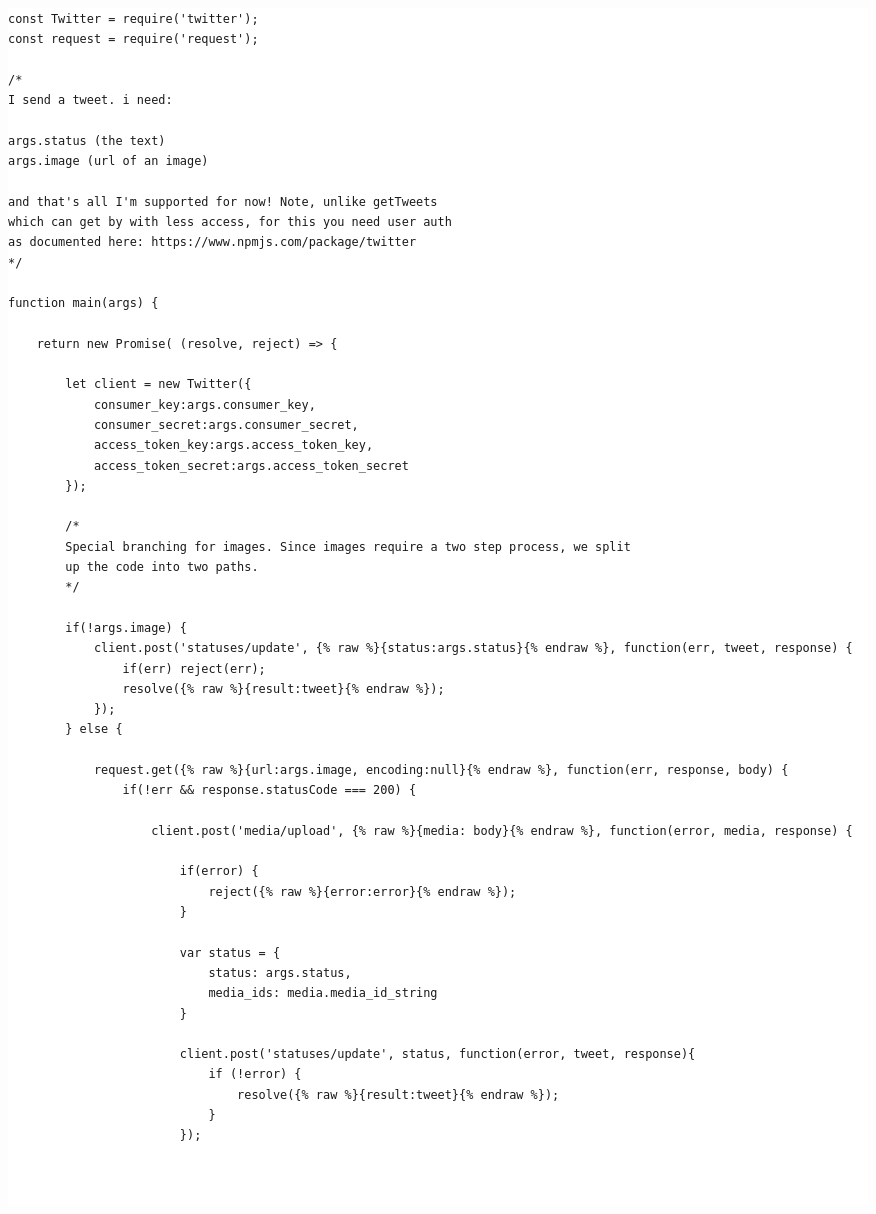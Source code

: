 <pre><code class="language-javascript">const Twitter = require('twitter');
const request = require('request');

/*
I send a tweet. i need:

args.status (the text)
args.image (url of an image)

and that's all I'm supported for now! Note, unlike getTweets
which can get by with less access, for this you need user auth
as documented here: https://www.npmjs.com/package/twitter
*/

function main(args) {

	return new Promise( (resolve, reject) =&gt; {

		let client = new Twitter({
			consumer_key:args.consumer_key,
			consumer_secret:args.consumer_secret,
			access_token_key:args.access_token_key,
			access_token_secret:args.access_token_secret
		});

		/*
		Special branching for images. Since images require a two step process, we split
		up the code into two paths.
		*/

		if(!args.image) {
			client.post('statuses/update', {% raw %}{status:args.status}{% endraw %}, function(err, tweet, response) {
				if(err) reject(err);
				resolve({% raw %}{result:tweet}{% endraw %});
			});
		} else {

			request.get({% raw %}{url:args.image, encoding:null}{% endraw %}, function(err, response, body) {
				if(!err &amp;&amp; response.statusCode === 200) {

					client.post('media/upload', {% raw %}{media: body}{% endraw %}, function(error, media, response) {

						if(error) {
							reject({% raw %}{error:error}{% endraw %});
						}
						
						var status = {
							status: args.status,
							media_ids: media.media_id_string 
						}

						client.post('statuses/update', status, function(error, tweet, response){
							if (!error) {
								resolve({% raw %}{result:tweet}{% endraw %});
							}
						});
